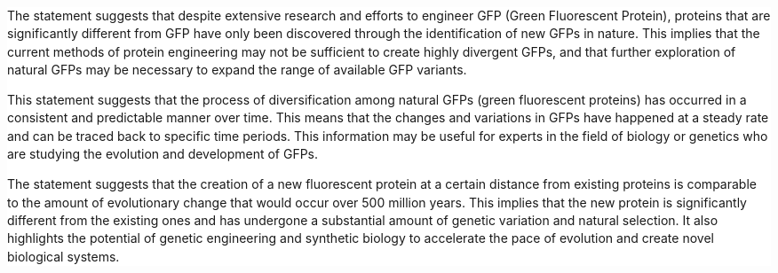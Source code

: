  The statement suggests that despite extensive research and efforts to engineer GFP (Green Fluorescent Protein), proteins that are significantly different from GFP have only been discovered through the identification of new GFPs in nature. This implies that the current methods of protein engineering may not be sufficient to create highly divergent GFPs, and that further exploration of natural GFPs may be necessary to expand the range of available GFP variants.

 This statement suggests that the process of diversification among natural GFPs (green fluorescent proteins) has occurred in a consistent and predictable manner over time. This means that the changes and variations in GFPs have happened at a steady rate and can be traced back to specific time periods. This information may be useful for experts in the field of biology or genetics who are studying the evolution and development of GFPs.

 The statement suggests that the creation of a new fluorescent protein at a certain distance from existing proteins is comparable to the amount of evolutionary change that would occur over 500 million years. This implies that the new protein is significantly different from the existing ones and has undergone a substantial amount of genetic variation and natural selection. It also highlights the potential of genetic engineering and synthetic biology to accelerate the pace of evolution and create novel biological systems.

